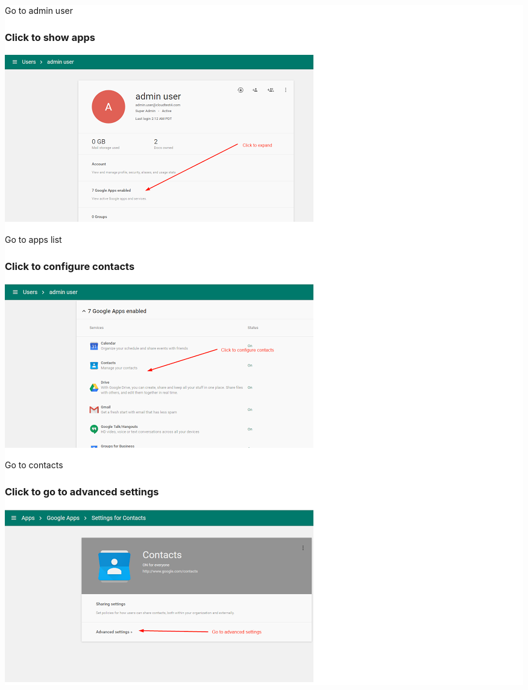 Go to admin user

### Click to show apps

![img](21_click_to_show_apps.png)

Go to apps list

### Click to configure contacts

![img](22_configure_contacts.png)

Go to contacts

### Click to go to advanced settings

![img](23_advanced_settings.png)
